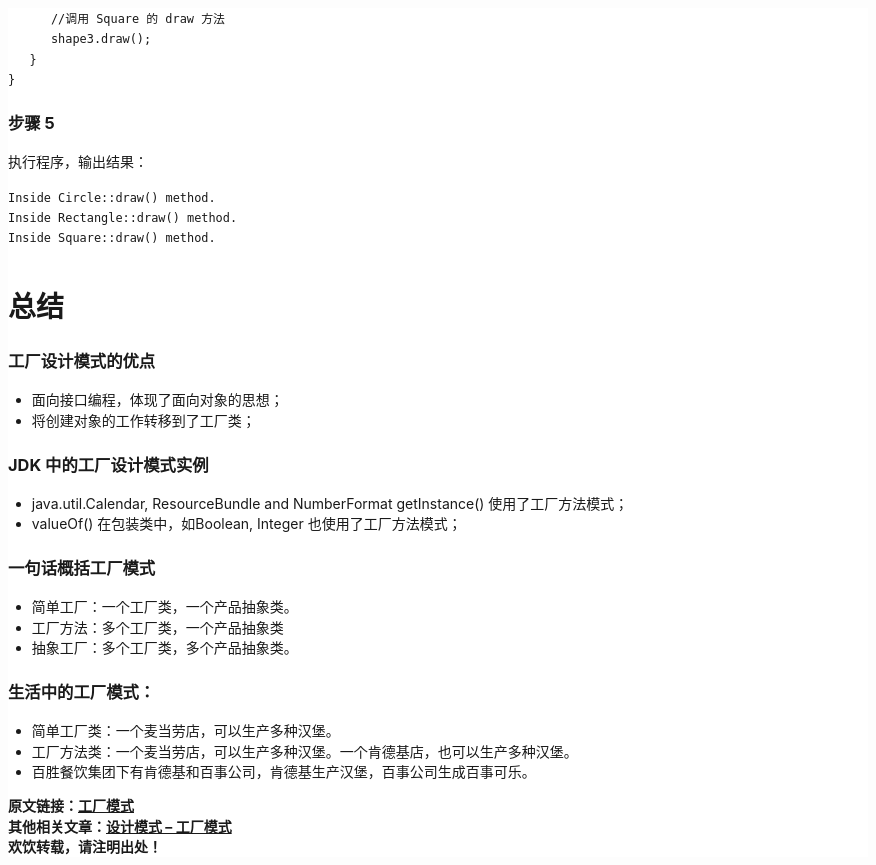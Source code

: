 	      //调用 Square 的 draw 方法
	      shape3.draw();
	   }
	}

### 步骤 5
执行程序，输出结果：

	Inside Circle::draw() method.
	Inside Rectangle::draw() method.
	Inside Square::draw() method.

# 总结
### 工厂设计模式的优点

- 面向接口编程，体现了面向对象的思想；
- 将创建对象的工作转移到了工厂类；

### JDK 中的工厂设计模式实例

- java.util.Calendar, ResourceBundle and NumberFormat getInstance() 使用了工厂方法模式；
- valueOf() 在包装类中，如Boolean, Integer 也使用了工厂方法模式；

### 一句话概括工厂模式

- 简单工厂：一个工厂类，一个产品抽象类。
- 工厂方法：多个工厂类，一个产品抽象类
- 抽象工厂：多个工厂类，多个产品抽象类。

### 生活中的工厂模式：

- 简单工厂类：一个麦当劳店，可以生产多种汉堡。
- 工厂方法类：一个麦当劳店，可以生产多种汉堡。一个肯德基店，也可以生产多种汉堡。
- 百胜餐饮集团下有肯德基和百事公司，肯德基生产汉堡，百事公司生成百事可乐。


**原文链接：[工厂模式](https://www.runoob.com/design-pattern/factory-pattern.html)  
其他相关文章：[设计模式 – 工厂模式](https://www.runoob.com/w3cnote/factory-pattern.html)    
欢饮转载，请注明出处！**


	